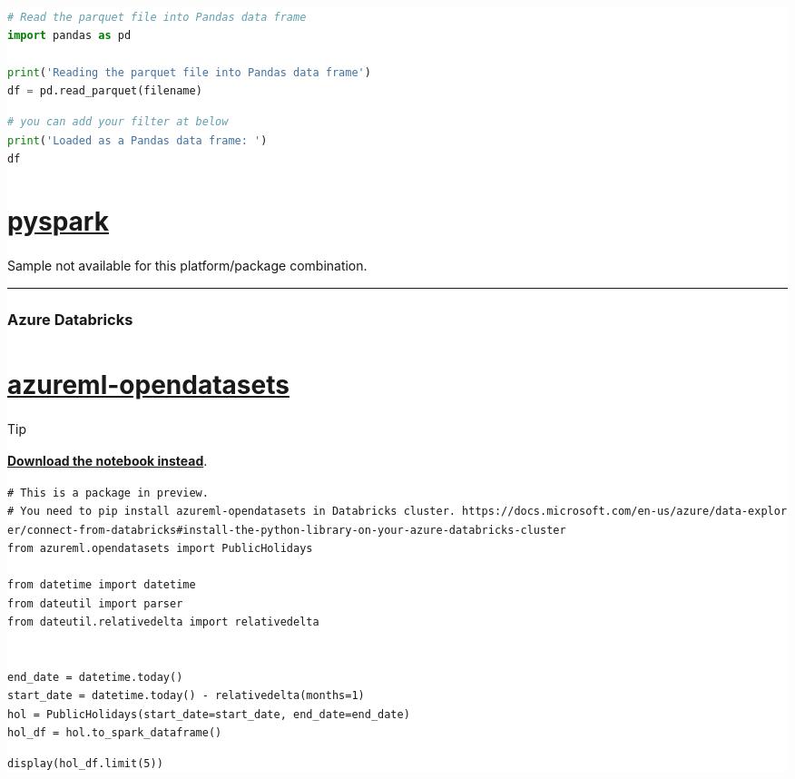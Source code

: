 ```python
# Read the parquet file into Pandas data frame
import pandas as pd

print('Reading the parquet file into Pandas data frame')
df = pd.read_parquet(filename)
```

```python
# you can add your filter at below
print('Loaded as a Pandas data frame: ')
df
```



# [pyspark](#tab/pyspark)

Sample not available for this platform/package combination.

---

### Azure Databricks

# [azureml-opendatasets](#tab/azureml-opendatasets)



> [!TIP]
> **[Download the notebook instead](https://opendatasets-api.azure.com/discoveryapi/OpenDataset/DownloadNotebook?serviceType=AzureDatabricks&package=azureml-opendatasets&registryId=public_holiday)**.

```
# This is a package in preview.
# You need to pip install azureml-opendatasets in Databricks cluster. https://docs.microsoft.com/en-us/azure/data-explorer/connect-from-databricks#install-the-python-library-on-your-azure-databricks-cluster
from azureml.opendatasets import PublicHolidays

from datetime import datetime
from dateutil import parser
from dateutil.relativedelta import relativedelta


end_date = datetime.today()
start_date = datetime.today() - relativedelta(months=1)
hol = PublicHolidays(start_date=start_date, end_date=end_date)
hol_df = hol.to_spark_dataframe()
```

```
display(hol_df.limit(5))
```

